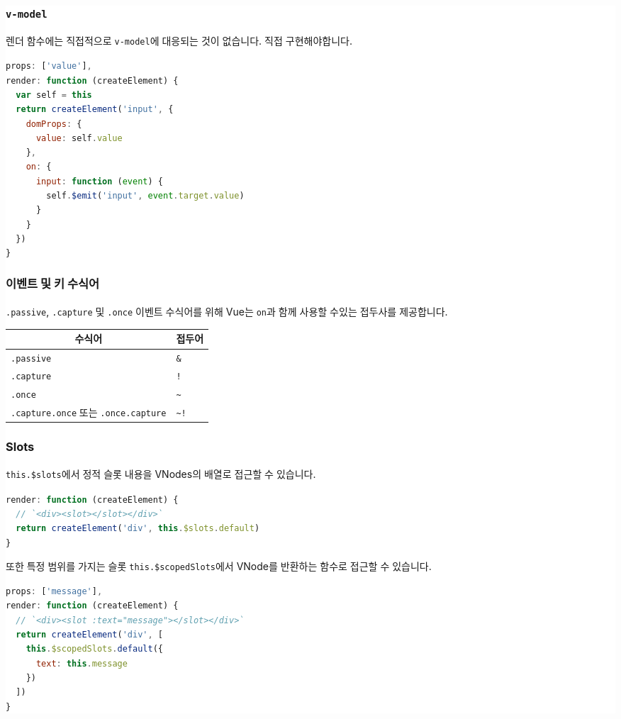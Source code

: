 ### `v-model`

렌더 함수에는 직접적으로 `v-model`에 대응되는 것이 없습니다. 직접 구현해야합니다.

```js
props: ['value'],
render: function (createElement) {
  var self = this
  return createElement('input', {
    domProps: {
      value: self.value
    },
    on: {
      input: function (event) {
        self.$emit('input', event.target.value)
      }
    }
  })
}
```

### 이벤트 및 키 수식어

`.passive`, `.capture` 및 `.once` 이벤트 수식어를 위해 Vue는 `on`과 함께 사용할 수있는 접두사를 제공합니다.

| 수식어                               | 접두어 |
| ------------------------------------ | ------ |
| `.passive`                           | `&`    |
| `.capture`                           | `!`    |
| `.once`                              | `~`    |
| `.capture.once` 또는 `.once.capture` | `~!`   |

### Slots

`this.$slots`에서 정적 슬롯 내용을 VNodes의 배열로 접근할 수 있습니다.

```js
render: function (createElement) {
  // `<div><slot></slot></div>`
  return createElement('div', this.$slots.default)
}
```

또한 특정 범위를 가지는 슬롯 `this.$scopedSlots`에서 VNode를 반환하는 함수로 접근할 수 있습니다.

```js
props: ['message'],
render: function (createElement) {
  // `<div><slot :text="message"></slot></div>`
  return createElement('div', [
    this.$scopedSlots.default({
      text: this.message
    })
  ])
}
```
